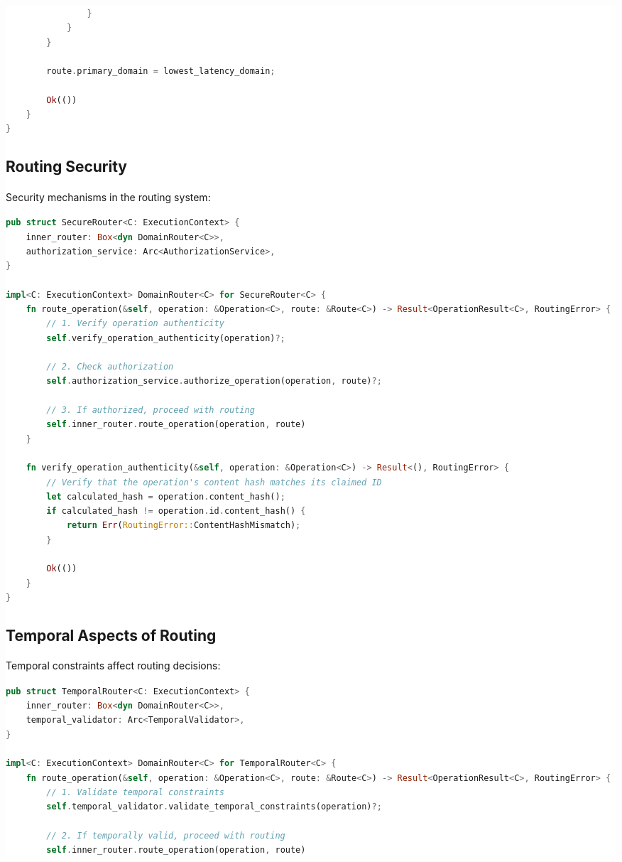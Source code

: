 ```rust
                }
            }
        }
        
        route.primary_domain = lowest_latency_domain;
        
        Ok(())
    }
}
```

## Routing Security

Security mechanisms in the routing system:

```rust
pub struct SecureRouter<C: ExecutionContext> {
    inner_router: Box<dyn DomainRouter<C>>,
    authorization_service: Arc<AuthorizationService>,
}

impl<C: ExecutionContext> DomainRouter<C> for SecureRouter<C> {
    fn route_operation(&self, operation: &Operation<C>, route: &Route<C>) -> Result<OperationResult<C>, RoutingError> {
        // 1. Verify operation authenticity
        self.verify_operation_authenticity(operation)?;
        
        // 2. Check authorization
        self.authorization_service.authorize_operation(operation, route)?;
        
        // 3. If authorized, proceed with routing
        self.inner_router.route_operation(operation, route)
    }
    
    fn verify_operation_authenticity(&self, operation: &Operation<C>) -> Result<(), RoutingError> {
        // Verify that the operation's content hash matches its claimed ID
        let calculated_hash = operation.content_hash();
        if calculated_hash != operation.id.content_hash() {
            return Err(RoutingError::ContentHashMismatch);
        }
        
        Ok(())
    }
}
```

## Temporal Aspects of Routing

Temporal constraints affect routing decisions:

```rust
pub struct TemporalRouter<C: ExecutionContext> {
    inner_router: Box<dyn DomainRouter<C>>,
    temporal_validator: Arc<TemporalValidator>,
}

impl<C: ExecutionContext> DomainRouter<C> for TemporalRouter<C> {
    fn route_operation(&self, operation: &Operation<C>, route: &Route<C>) -> Result<OperationResult<C>, RoutingError> {
        // 1. Validate temporal constraints
        self.temporal_validator.validate_temporal_constraints(operation)?;
        
        // 2. If temporally valid, proceed with routing
        self.inner_router.route_operation(operation, route)
```